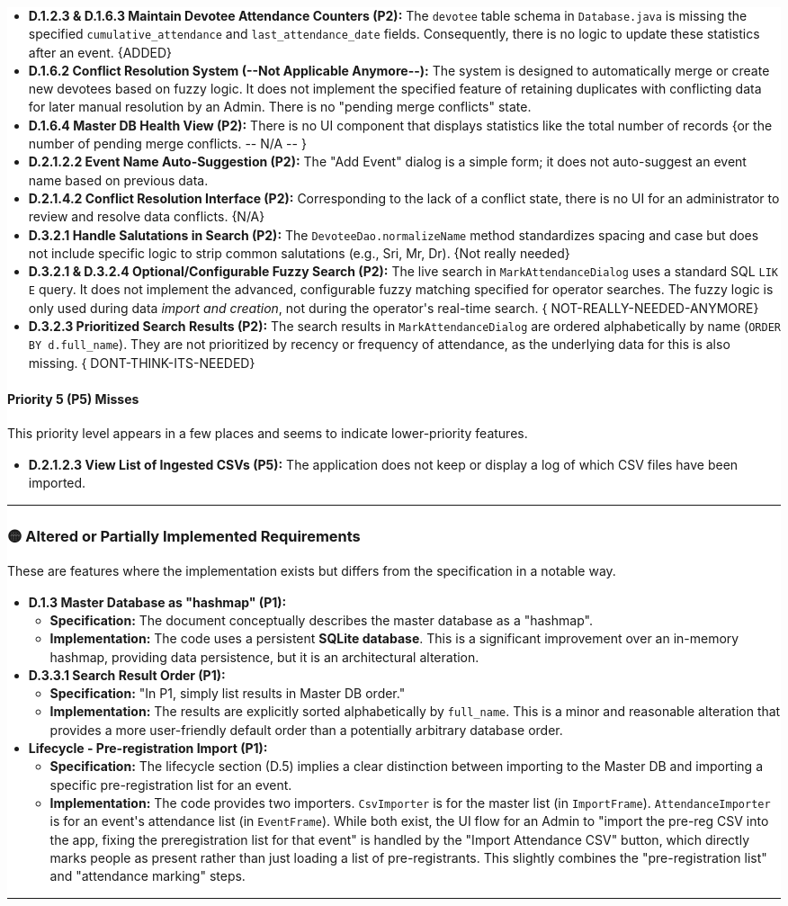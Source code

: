*   **D.1.2.3 & D.1.6.3 Maintain Devotee Attendance Counters (P2):** The `devotee` table schema in `Database.java` is missing the specified `cumulative_attendance` and `last_attendance_date` fields. Consequently, there is no logic to update these statistics after an event. {ADDED}
*   **D.1.6.2 Conflict Resolution System (--Not Applicable Anymore--):** The system is designed to automatically merge or create new devotees based on fuzzy logic. It does not implement the specified feature of retaining duplicates with conflicting data for later manual resolution by an Admin. There is no "pending merge conflicts" state.
*   **D.1.6.4 Master DB Health View (P2):** There is no UI component that displays statistics like the total number of records {or the number of pending merge conflicts. -- N/A -- }
*   **D.2.1.2.2 Event Name Auto-Suggestion (P2):** The "Add Event" dialog is a simple form; it does not auto-suggest an event name based on previous data.
*   **D.2.1.4.2 Conflict Resolution Interface (P2):** Corresponding to the lack of a conflict state, there is no UI for an administrator to review and resolve data conflicts. {N/A} 
*   **D.3.2.1 Handle Salutations in Search (P2):** The `DevoteeDao.normalizeName` method standardizes spacing and case but does not include specific logic to strip common salutations (e.g., Sri, Mr, Dr). {Not really needed}
*   **D.3.2.1 & D.3.2.4 Optional/Configurable Fuzzy Search (P2):** The live search in `MarkAttendanceDialog` uses a standard SQL `LIKE` query. It does not implement the advanced, configurable fuzzy matching specified for operator searches. The fuzzy logic is only used during data *import and creation*, not during the operator's real-time search. { NOT-REALLY-NEEDED-ANYMORE}
*   **D.3.2.3 Prioritized Search Results (P2):** The search results in `MarkAttendanceDialog` are ordered alphabetically by name (`ORDER BY d.full_name`). They are not prioritized by recency or frequency of attendance, as the underlying data for this is also missing. { DONT-THINK-ITS-NEEDED}

#### Priority 5 (P5) Misses
This priority level appears in a few places and seems to indicate lower-priority features.

*   **D.2.1.2.3 View List of Ingested CSVs (P5):** The application does not keep or display a log of which CSV files have been imported.

---

### 🟡 Altered or Partially Implemented Requirements

These are features where the implementation exists but differs from the specification in a notable way.

*   **D.1.3 Master Database as "hashmap" (P1):**
    *   **Specification:** The document conceptually describes the master database as a "hashmap".
    *   **Implementation:** The code uses a persistent **SQLite database**. This is a significant improvement over an in-memory hashmap, providing data persistence, but it is an architectural alteration.
*   **D.3.3.1 Search Result Order (P1):**
    *   **Specification:** "In P1, simply list results in Master DB order."
    *   **Implementation:** The results are explicitly sorted alphabetically by `full_name`. This is a minor and reasonable alteration that provides a more user-friendly default order than a potentially arbitrary database order.
*   **Lifecycle - Pre-registration Import (P1):**
    *   **Specification:** The lifecycle section (D.5) implies a clear distinction between importing to the Master DB and importing a specific pre-registration list for an event.
    *   **Implementation:** The code provides two importers. `CsvImporter` is for the master list (in `ImportFrame`). `AttendanceImporter` is for an event's attendance list (in `EventFrame`). While both exist, the UI flow for an Admin to "import the pre-reg CSV into the app, fixing the preregistration list for that event" is handled by the "Import Attendance CSV" button, which directly marks people as present rather than just loading a list of pre-registrants. This slightly combines the "pre-registration list" and "attendance marking" steps.

---